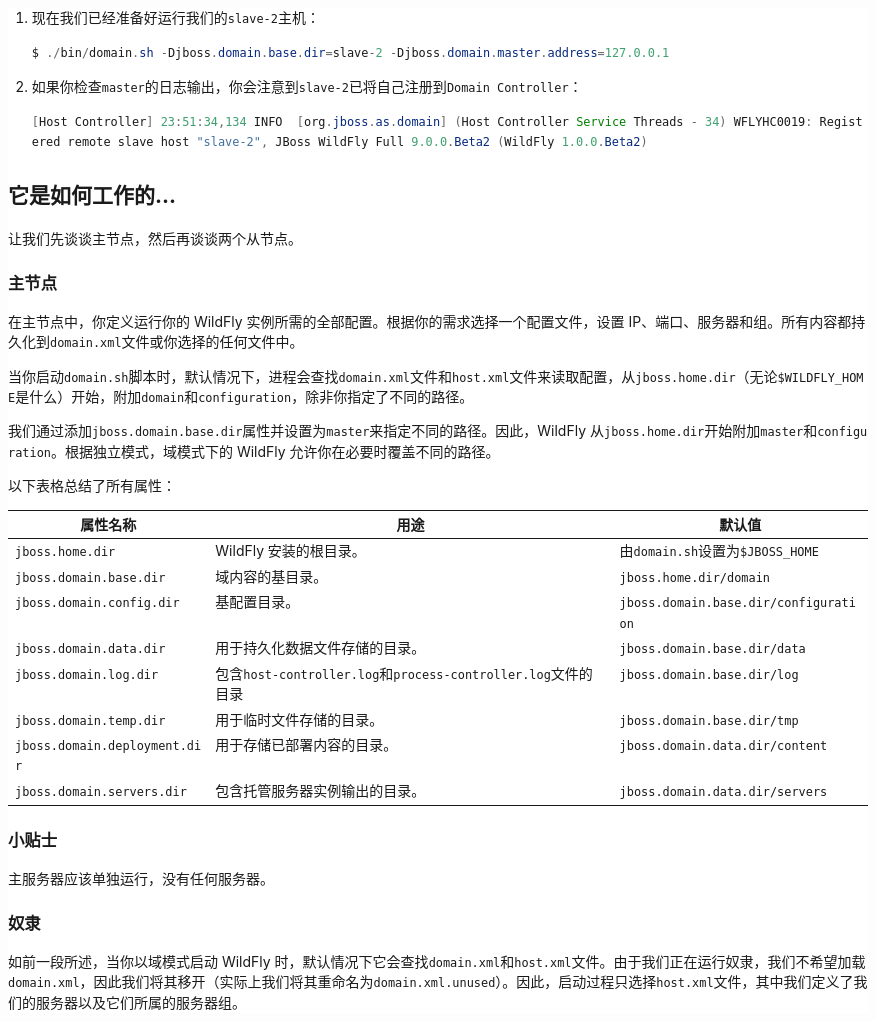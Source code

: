 1.  现在我们已经准备好运行我们的`slave-2`主机：

    ```java
    $ ./bin/domain.sh -Djboss.domain.base.dir=slave-2 -Djboss.domain.master.address=127.0.0.1
    ```

1.  如果你检查`master`的日志输出，你会注意到`slave-2`已将自己注册到`Domain Controller`：

    ```java
    [Host Controller] 23:51:34,134 INFO  [org.jboss.as.domain] (Host Controller Service Threads - 34) WFLYHC0019: Registered remote slave host "slave-2", JBoss WildFly Full 9.0.0.Beta2 (WildFly 1.0.0.Beta2)
    ```

## 它是如何工作的...

让我们先谈谈主节点，然后再谈谈两个从节点。

### 主节点

在主节点中，你定义运行你的 WildFly 实例所需的全部配置。根据你的需求选择一个配置文件，设置 IP、端口、服务器和组。所有内容都持久化到`domain.xml`文件或你选择的任何文件中。

当你启动`domain.sh`脚本时，默认情况下，进程会查找`domain.xml`文件和`host.xml`文件来读取配置，从`jboss.home.dir`（无论`$WILDFLY_HOME`是什么）开始，附加`domain`和`configuration`，除非你指定了不同的路径。

我们通过添加`jboss.domain.base.dir`属性并设置为`master`来指定不同的路径。因此，WildFly 从`jboss.home.dir`开始附加`master`和`configuration`。根据独立模式，域模式下的 WildFly 允许你在必要时覆盖不同的路径。

以下表格总结了所有属性：

| 属性名称 | 用途 | 默认值 |
| --- | --- | --- |
| `jboss.home.dir` | WildFly 安装的根目录。 | 由`domain.sh`设置为`$JBOSS_HOME` |
| `jboss.domain.base.dir` | 域内容的基目录。 | `jboss.home.dir/domain` |
| `jboss.domain.config.dir` | 基配置目录。 | `jboss.domain.base.dir/configuration` |
| `jboss.domain.data.dir` | 用于持久化数据文件存储的目录。 | `jboss.domain.base.dir/data` |
| `jboss.domain.log.dir` | 包含`host-controller.log`和`process-controller.log`文件的目录 | `jboss.domain.base.dir/log` |
| `jboss.domain.temp.dir` | 用于临时文件存储的目录。 | `jboss.domain.base.dir/tmp` |
| `jboss.domain.deployment.dir` | 用于存储已部署内容的目录。 | `jboss.domain.data.dir/content` |
| `jboss.domain.servers.dir` | 包含托管服务器实例输出的目录。 | `jboss.domain.data.dir/servers` |

### 小贴士

主服务器应该单独运行，没有任何服务器。

### 奴隶

如前一段所述，当你以域模式启动 WildFly 时，默认情况下它会查找`domain.xml`和`host.xml`文件。由于我们正在运行奴隶，我们不希望加载`domain.xml`，因此我们将其移开（实际上我们将其重命名为`domain.xml.unused`）。因此，启动过程只选择`host.xml`文件，其中我们定义了我们的服务器以及它们所属的服务器组。

